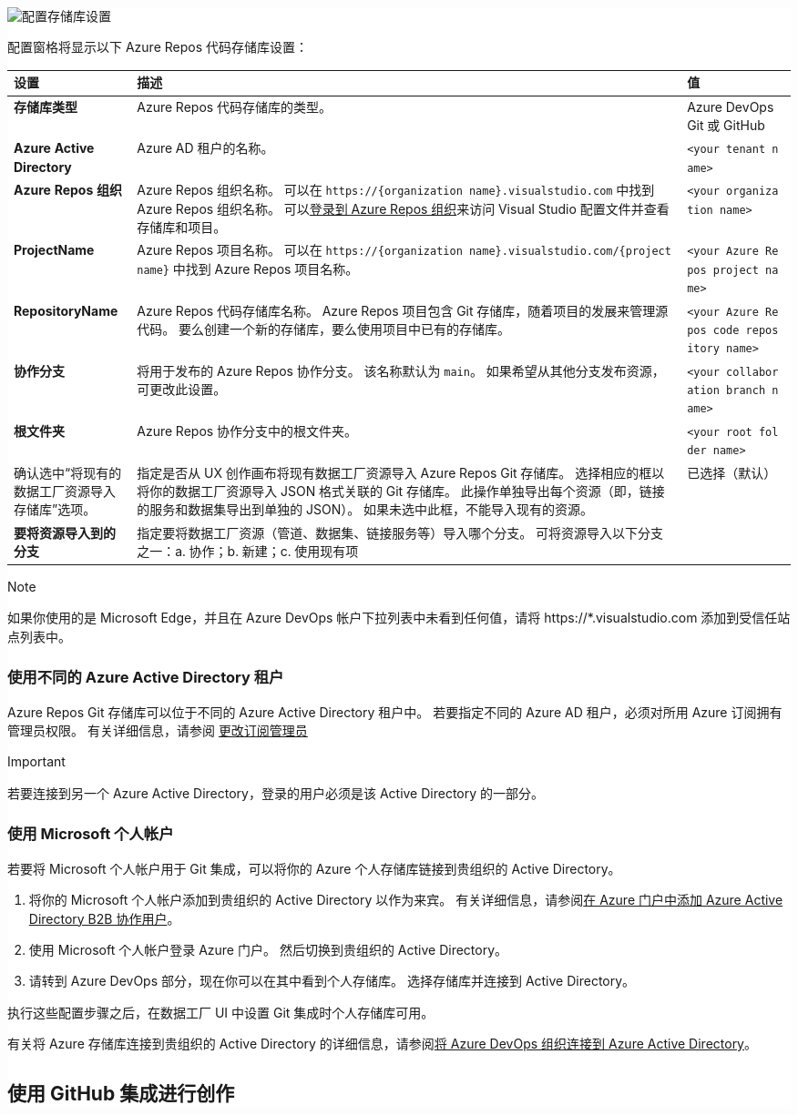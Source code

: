 ![配置存储库设置](media/author-visually/repo-settings.png)

配置窗格将显示以下 Azure Repos 代码存储库设置：

| 设置 | 描述 | 值 |
|:--- |:--- |:--- |
| **存储库类型** | Azure Repos 代码存储库的类型。<br/> | Azure DevOps Git 或 GitHub |
| **Azure Active Directory** | Azure AD 租户的名称。 | `<your tenant name>` |
| **Azure Repos 组织** | Azure Repos 组织名称。 可以在 `https://{organization name}.visualstudio.com` 中找到 Azure Repos 组织名称。 可以[登录到 Azure Repos 组织](https://www.visualstudio.com/team-services/git/)来访问 Visual Studio 配置文件并查看存储库和项目。 | `<your organization name>` |
| **ProjectName** | Azure Repos 项目名称。 可以在 `https://{organization name}.visualstudio.com/{project name}` 中找到 Azure Repos 项目名称。 | `<your Azure Repos project name>` |
| **RepositoryName** | Azure Repos 代码存储库名称。 Azure Repos 项目包含 Git 存储库，随着项目的发展来管理源代码。 要么创建一个新的存储库，要么使用项目中已有的存储库。 | `<your Azure Repos code repository name>` |
| **协作分支** | 将用于发布的 Azure Repos 协作分支。 该名称默认为 `main`。 如果希望从其他分支发布资源，可更改此设置。 | `<your collaboration branch name>` |
| **根文件夹** | Azure Repos 协作分支中的根文件夹。 | `<your root folder name>` |
| 确认选中“将现有的数据工厂资源导入存储库”选项。 | 指定是否从 UX 创作画布将现有数据工厂资源导入 Azure Repos Git 存储库。 选择相应的框以将你的数据工厂资源导入 JSON 格式关联的 Git 存储库。 此操作单独导出每个资源（即，链接的服务和数据集导出到单独的 JSON）。 如果未选中此框，不能导入现有的资源。 | 已选择（默认） |
| **要将资源导入到的分支** | 指定要将数据工厂资源（管道、数据集、链接服务等）导入哪个分支。 可将资源导入以下分支之一：a. 协作；b. 新建；c. 使用现有项 |  |

> [!NOTE]
> 如果你使用的是 Microsoft Edge，并且在 Azure DevOps 帐户下拉列表中未看到任何值，请将 https://*.visualstudio.com 添加到受信任站点列表中。

### <a name="use-a-different-azure-active-directory-tenant"></a>使用不同的 Azure Active Directory 租户

Azure Repos Git 存储库可以位于不同的 Azure Active Directory 租户中。 若要指定不同的 Azure AD 租户，必须对所用 Azure 订阅拥有管理员权限。 有关详细信息，请参阅 [更改订阅管理员](../cost-management-billing/manage/add-change-subscription-administrator.md#to-assign-a-user-as-an-administrator)

> [!IMPORTANT]
> 若要连接到另一个 Azure Active Directory，登录的用户必须是该 Active Directory 的一部分。 

### <a name="use-your-personal-microsoft-account"></a>使用 Microsoft 个人帐户

若要将 Microsoft 个人帐户用于 Git 集成，可以将你的 Azure 个人存储库链接到贵组织的 Active Directory。

1. 将你的 Microsoft 个人帐户添加到贵组织的 Active Directory 以作为来宾。 有关详细信息，请参阅[在 Azure 门户中添加 Azure Active Directory B2B 协作用户](../active-directory/external-identities/add-users-administrator.md)。

2. 使用 Microsoft 个人帐户登录 Azure 门户。 然后切换到贵组织的 Active Directory。

3. 请转到 Azure DevOps 部分，现在你可以在其中看到个人存储库。 选择存储库并连接到 Active Directory。

执行这些配置步骤之后，在数据工厂 UI 中设置 Git 集成时个人存储库可用。

有关将 Azure 存储库连接到贵组织的 Active Directory 的详细信息，请参阅[将 Azure DevOps 组织连接到 Azure Active Directory](/azure/devops/organizations/accounts/connect-organization-to-azure-ad)。

## <a name="author-with-github-integration"></a>使用 GitHub 集成进行创作
